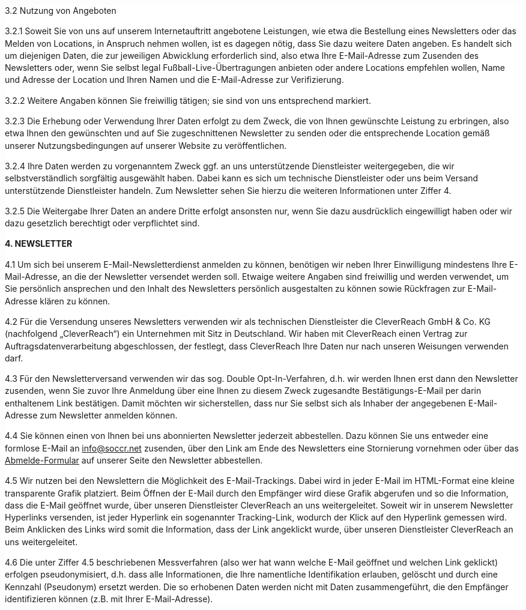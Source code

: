 <span>3.2 Nutzung von Angeboten </span>

3.2.1 Soweit Sie von uns auf unserem Internetauftritt angebotene Leistungen, wie etwa die Bestellung eines Newsletters oder das Melden von Locations, in Anspruch nehmen wollen, ist es dagegen nötig, dass Sie dazu weitere Daten angeben. Es handelt sich um diejenigen Daten, die zur jeweiligen Abwicklung erforderlich sind, also etwa Ihre E-Mail-Adresse zum Zusenden des Newsletters oder, wenn Sie selbst legal Fußball-Live-Übertragungen anbieten oder andere Locations empfehlen wollen, Name und Adresse der Location und Ihren Namen und die E-Mail-Adresse zur Verifizierung.

3.2.2 Weitere Angaben können Sie freiwillig tätigen; sie sind von uns entsprechend markiert.

3.2.3 Die Erhebung oder Verwendung Ihrer Daten erfolgt zu dem Zweck, die von Ihnen gewünschte Leistung zu erbringen, also etwa Ihnen den gewünschten und auf Sie zugeschnittenen Newsletter zu senden oder die entsprechende Location gemäß unserer Nutzungsbedingungen auf unserer Website zu veröffentlichen.

3.2.4 Ihre Daten werden zu vorgenanntem Zweck ggf. an uns unterstützende Dienstleister weitergegeben, die wir selbstverständlich sorgfältig ausgewählt haben. Dabei kann es sich um technische Dienstleister oder uns beim Versand unterstützende Dienstleister handeln. Zum Newsletter sehen Sie hierzu die weiteren Informationen unter Ziffer 4.

3.2.5 Die Weitergabe Ihrer Daten an andere Dritte erfolgt ansonsten nur, wenn Sie dazu ausdrücklich eingewilligt haben oder wir dazu gesetzlich berechtigt oder verpflichtet sind.

**4. NEWSLETTER**

4.1 Um sich bei unserem E-Mail-Newsletterdienst anmelden zu können, benötigen wir neben Ihrer Einwilligung mindestens Ihre E-Mail-Adresse, an die der Newsletter versendet werden soll. Etwaige weitere Angaben sind freiwillig und werden verwendet, um Sie persönlich ansprechen und den Inhalt des Newsletters persönlich ausgestalten zu können sowie Rückfragen zur E-Mail-Adresse klären zu können.

4.2 Für die Versendung unseres Newsletters verwenden wir als technischen Dienstleister die CleverReach GmbH & Co. KG (nachfolgend „CleverReach“) ein Unternehmen mit Sitz in Deutschland. Wir haben mit CleverReach einen Vertrag zur Auftragsdatenverarbeitung abgeschlossen, der festlegt, dass CleverReach Ihre Daten nur nach unseren Weisungen verwenden darf.

4.3 Für den Newsletterversand verwenden wir das sog. Double Opt-In-Verfahren, d.h. wir werden Ihnen erst dann den Newsletter zusenden, wenn Sie zuvor Ihre Anmeldung über eine Ihnen zu diesem Zweck zugesandte Bestätigungs-E-Mail per darin enthaltenem Link bestätigen. Damit möchten wir sicherstellen, dass nur Sie selbst sich als Inhaber der angegebenen E-Mail-Adresse zum Newsletter anmelden können.

4.4 Sie können einen von Ihnen bei uns abonnierten Newsletter jederzeit abbestellen. Dazu können Sie uns entweder eine formlose E-Mail an info@soccr.net zusenden, über den Link am Ende des Newsletters eine Stornierung vornehmen oder über das [Abmelde-Formular](newsletter "Mehr dazu") auf unserer Seite den Newsletter abbestellen.

4.5 Wir nutzen bei den Newslettern die Möglichkeit des E-Mail-Trackings. Dabei wird in jeder E-Mail im HTML-Format eine kleine transparente Grafik platziert. Beim Öffnen der E-Mail durch den Empfänger wird diese Grafik abgerufen und so die Information, dass die E-Mail geöffnet wurde, über unseren Dienstleister CleverReach an uns weitergeleitet. Soweit wir in unserem Newsletter Hyperlinks versenden, ist jeder Hyperlink ein sogenannter Tracking-Link, wodurch der Klick auf den Hyperlink gemessen wird. Beim Anklicken des Links wird somit die Information, dass der Link angeklickt wurde, über unseren Dienstleister CleverReach an uns weitergeleitet.

4.6 Die unter Ziffer 4.5 beschriebenen Messverfahren (also wer hat wann welche E-Mail geöffnet und welchen Link geklickt) erfolgen pseudonymisiert, d.h. dass alle Informationen, die Ihre namentliche Identifikation erlauben, gelöscht und durch eine Kennzahl (Pseudonym) ersetzt werden. Die so erhobenen Daten werden nicht mit Daten zusammengeführt, die den Empfänger identifizieren können (z.B. mit Ihrer E-Mail-Adresse).
